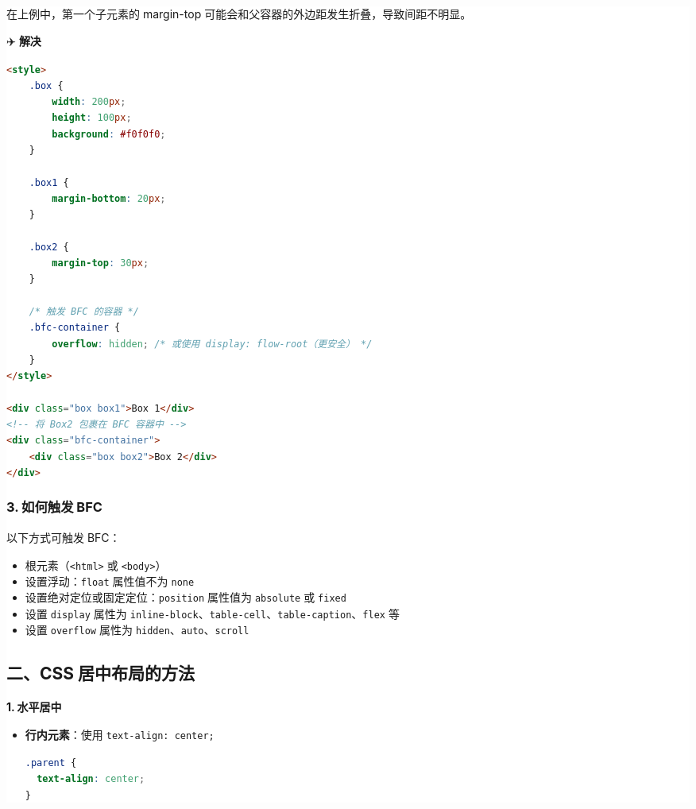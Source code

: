 在上例中，第一个子元素的 margin-top 可能会和父容器的外边距发生折叠，导致间距不明显。

✈️ **解决**

```html
<style>
	.box {
		width: 200px;
		height: 100px;
		background: #f0f0f0;
	}

	.box1 {
		margin-bottom: 20px;
	}

	.box2 {
		margin-top: 30px;
	}

	/* 触发 BFC 的容器 */
	.bfc-container {
		overflow: hidden; /* 或使用 display: flow-root（更安全） */
	}
</style>

<div class="box box1">Box 1</div>
<!-- 将 Box2 包裹在 BFC 容器中 -->
<div class="bfc-container">
	<div class="box box2">Box 2</div>
</div>
```

### **3. 如何触发 BFC**

以下方式可触发 BFC：

- 根元素（`<html>` 或 `<body>`）
- 设置浮动：`float` 属性值不为 `none`
- 设置绝对定位或固定定位：`position` 属性值为 `absolute` 或 `fixed`
- 设置 `display` 属性为 `inline-block`、`table-cell`、`table-caption`、`flex` 等
- 设置 `overflow` 属性为 `hidden`、`auto`、`scroll`

## 二、CSS 居中布局的方法

**1. 水平居中**

- **行内元素**：使用 `text-align: center;`

  ```css
  .parent {
  	text-align: center;
  }
  ```
